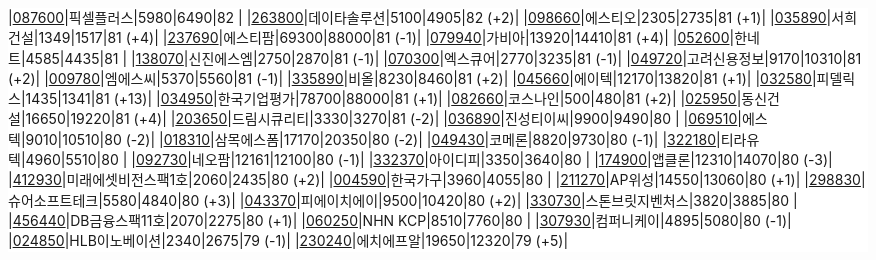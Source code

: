 |[087600](https://finance.daum.net/quotes/A087600)|픽셀플러스|5980|6490|82 |
|[263800](https://finance.daum.net/quotes/A263800)|데이타솔루션|5100|4905|82 (+2)|
|[098660](https://finance.daum.net/quotes/A098660)|에스티오|2305|2735|81 (+1)|
|[035890](https://finance.daum.net/quotes/A035890)|서희건설|1349|1517|81 (+4)|
|[237690](https://finance.daum.net/quotes/A237690)|에스티팜|69300|88000|81 (-1)|
|[079940](https://finance.daum.net/quotes/A079940)|가비아|13920|14410|81 (+4)|
|[052600](https://finance.daum.net/quotes/A052600)|한네트|4585|4435|81 |
|[138070](https://finance.daum.net/quotes/A138070)|신진에스엠|2750|2870|81 (-1)|
|[070300](https://finance.daum.net/quotes/A070300)|엑스큐어|2770|3235|81 (-1)|
|[049720](https://finance.daum.net/quotes/A049720)|고려신용정보|9170|10310|81 (+2)|
|[009780](https://finance.daum.net/quotes/A009780)|엠에스씨|5370|5560|81 (-1)|
|[335890](https://finance.daum.net/quotes/A335890)|비올|8230|8460|81 (+2)|
|[045660](https://finance.daum.net/quotes/A045660)|에이텍|12170|13820|81 (+1)|
|[032580](https://finance.daum.net/quotes/A032580)|피델릭스|1435|1341|81 (+13)|
|[034950](https://finance.daum.net/quotes/A034950)|한국기업평가|78700|88000|81 (+1)|
|[082660](https://finance.daum.net/quotes/A082660)|코스나인|500|480|81 (+2)|
|[025950](https://finance.daum.net/quotes/A025950)|동신건설|16650|19220|81 (+4)|
|[203650](https://finance.daum.net/quotes/A203650)|드림시큐리티|3330|3270|81 (-2)|
|[036890](https://finance.daum.net/quotes/A036890)|진성티이씨|9900|9490|80 |
|[069510](https://finance.daum.net/quotes/A069510)|에스텍|9010|10510|80 (-2)|
|[018310](https://finance.daum.net/quotes/A018310)|삼목에스폼|17170|20350|80 (-2)|
|[049430](https://finance.daum.net/quotes/A049430)|코메론|8820|9730|80 (-1)|
|[322180](https://finance.daum.net/quotes/A322180)|티라유텍|4960|5510|80 |
|[092730](https://finance.daum.net/quotes/A092730)|네오팜|12161|12100|80 (-1)|
|[332370](https://finance.daum.net/quotes/A332370)|아이디피|3350|3640|80 |
|[174900](https://finance.daum.net/quotes/A174900)|앱클론|12310|14070|80 (-3)|
|[412930](https://finance.daum.net/quotes/A412930)|미래에셋비전스팩1호|2060|2435|80 (+2)|
|[004590](https://finance.daum.net/quotes/A004590)|한국가구|3960|4055|80 |
|[211270](https://finance.daum.net/quotes/A211270)|AP위성|14550|13060|80 (+1)|
|[298830](https://finance.daum.net/quotes/A298830)|슈어소프트테크|5580|4840|80 (+3)|
|[043370](https://finance.daum.net/quotes/A043370)|피에이치에이|9500|10420|80 (+2)|
|[330730](https://finance.daum.net/quotes/A330730)|스톤브릿지벤처스|3820|3885|80 |
|[456440](https://finance.daum.net/quotes/A456440)|DB금융스팩11호|2070|2275|80 (+1)|
|[060250](https://finance.daum.net/quotes/A060250)|NHN KCP|8510|7760|80 |
|[307930](https://finance.daum.net/quotes/A307930)|컴퍼니케이|4895|5080|80 (-1)|
|[024850](https://finance.daum.net/quotes/A024850)|HLB이노베이션|2340|2675|79 (-1)|
|[230240](https://finance.daum.net/quotes/A230240)|에치에프알|19650|12320|79 (+5)|